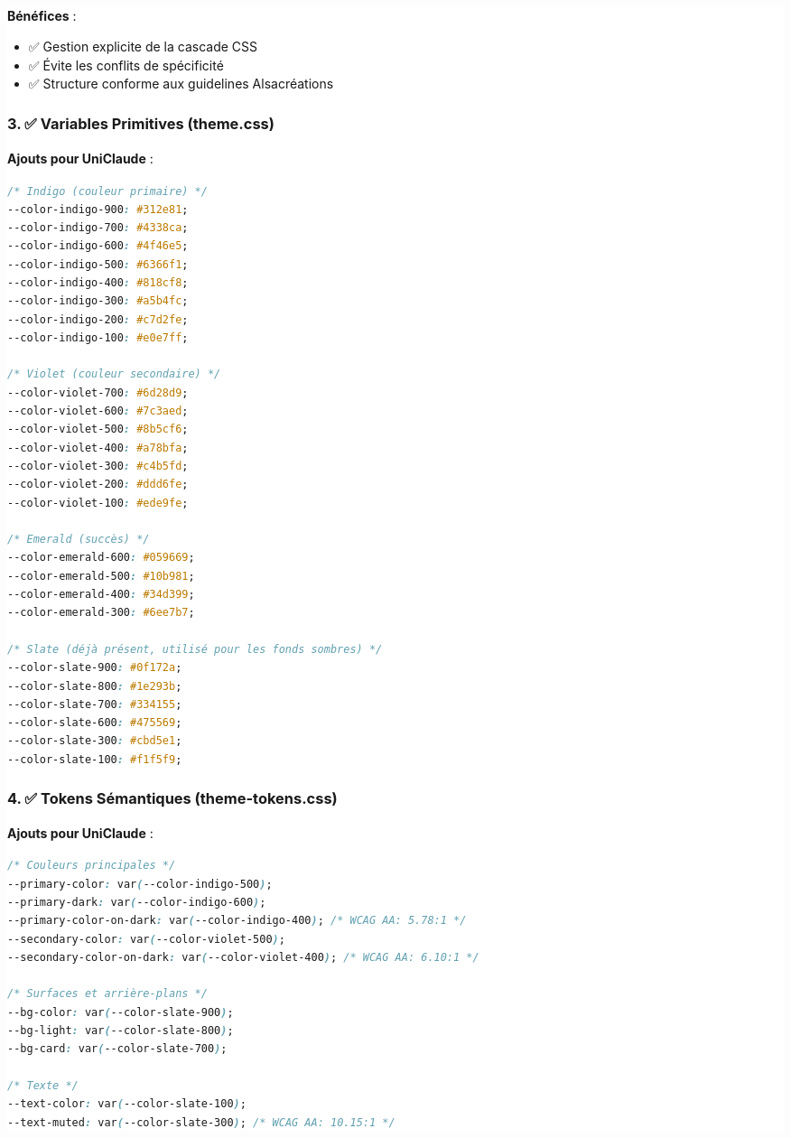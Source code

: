 **Bénéfices** :

- ✅ Gestion explicite de la cascade CSS
- ✅ Évite les conflits de spécificité
- ✅ Structure conforme aux guidelines Alsacréations

### 3. ✅ Variables Primitives (theme.css)

**Ajouts pour UniClaude** :

```css
/* Indigo (couleur primaire) */
--color-indigo-900: #312e81;
--color-indigo-700: #4338ca;
--color-indigo-600: #4f46e5;
--color-indigo-500: #6366f1;
--color-indigo-400: #818cf8;
--color-indigo-300: #a5b4fc;
--color-indigo-200: #c7d2fe;
--color-indigo-100: #e0e7ff;

/* Violet (couleur secondaire) */
--color-violet-700: #6d28d9;
--color-violet-600: #7c3aed;
--color-violet-500: #8b5cf6;
--color-violet-400: #a78bfa;
--color-violet-300: #c4b5fd;
--color-violet-200: #ddd6fe;
--color-violet-100: #ede9fe;

/* Emerald (succès) */
--color-emerald-600: #059669;
--color-emerald-500: #10b981;
--color-emerald-400: #34d399;
--color-emerald-300: #6ee7b7;

/* Slate (déjà présent, utilisé pour les fonds sombres) */
--color-slate-900: #0f172a;
--color-slate-800: #1e293b;
--color-slate-700: #334155;
--color-slate-600: #475569;
--color-slate-300: #cbd5e1;
--color-slate-100: #f1f5f9;
```

### 4. ✅ Tokens Sémantiques (theme-tokens.css)

**Ajouts pour UniClaude** :

```css
/* Couleurs principales */
--primary-color: var(--color-indigo-500);
--primary-dark: var(--color-indigo-600);
--primary-color-on-dark: var(--color-indigo-400); /* WCAG AA: 5.78:1 */
--secondary-color: var(--color-violet-500);
--secondary-color-on-dark: var(--color-violet-400); /* WCAG AA: 6.10:1 */

/* Surfaces et arrière-plans */
--bg-color: var(--color-slate-900);
--bg-light: var(--color-slate-800);
--bg-card: var(--color-slate-700);

/* Texte */
--text-color: var(--color-slate-100);
--text-muted: var(--color-slate-300); /* WCAG AA: 10.15:1 */

```